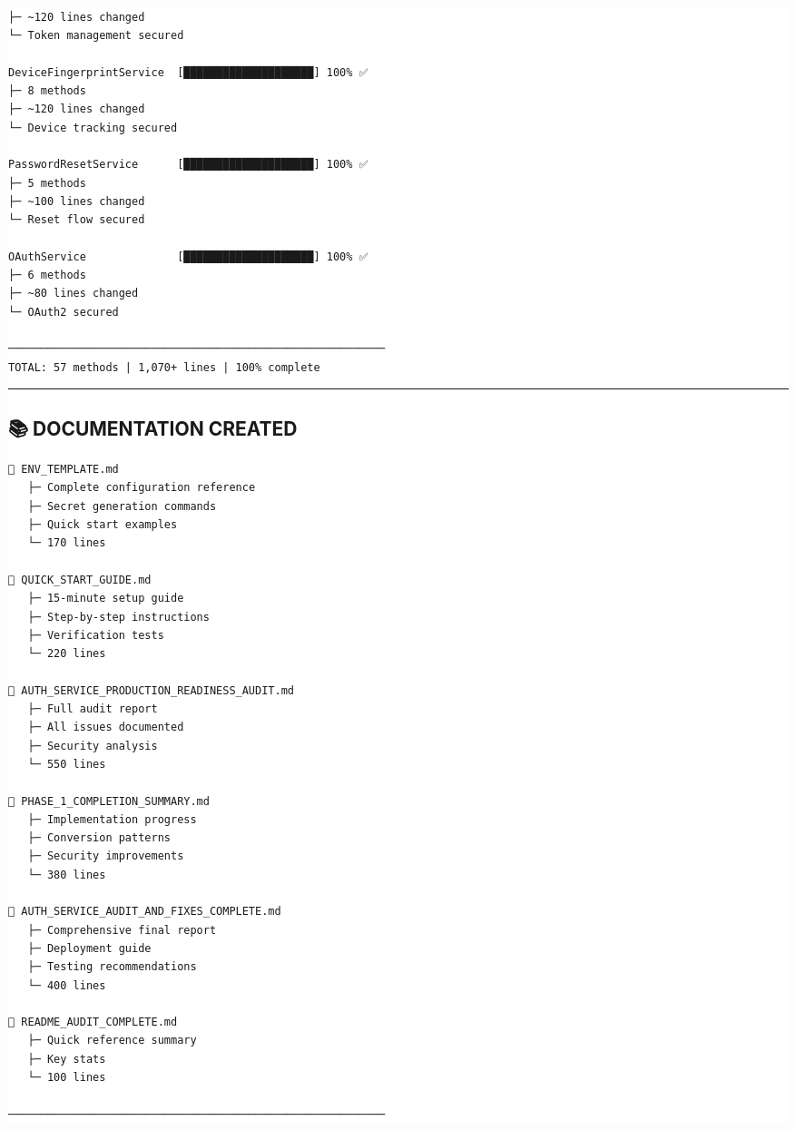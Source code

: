 ```
├─ ~120 lines changed
└─ Token management secured

DeviceFingerprintService  [████████████████████] 100% ✅
├─ 8 methods
├─ ~120 lines changed
└─ Device tracking secured

PasswordResetService      [████████████████████] 100% ✅
├─ 5 methods
├─ ~100 lines changed
└─ Reset flow secured

OAuthService              [████████████████████] 100% ✅
├─ 6 methods
├─ ~80 lines changed
└─ OAuth2 secured

──────────────────────────────────────────────────────────
TOTAL: 57 methods | 1,070+ lines | 100% complete
```

---

## 📚 DOCUMENTATION CREATED

```
📘 ENV_TEMPLATE.md
   ├─ Complete configuration reference
   ├─ Secret generation commands
   ├─ Quick start examples
   └─ 170 lines

📗 QUICK_START_GUIDE.md
   ├─ 15-minute setup guide
   ├─ Step-by-step instructions
   ├─ Verification tests
   └─ 220 lines

📙 AUTH_SERVICE_PRODUCTION_READINESS_AUDIT.md
   ├─ Full audit report
   ├─ All issues documented
   ├─ Security analysis
   └─ 550 lines

📕 PHASE_1_COMPLETION_SUMMARY.md
   ├─ Implementation progress
   ├─ Conversion patterns
   ├─ Security improvements
   └─ 380 lines

📓 AUTH_SERVICE_AUDIT_AND_FIXES_COMPLETE.md
   ├─ Comprehensive final report
   ├─ Deployment guide
   ├─ Testing recommendations
   └─ 400 lines

📔 README_AUDIT_COMPLETE.md
   ├─ Quick reference summary
   ├─ Key stats
   └─ 100 lines

──────────────────────────────────────────────────────────
```